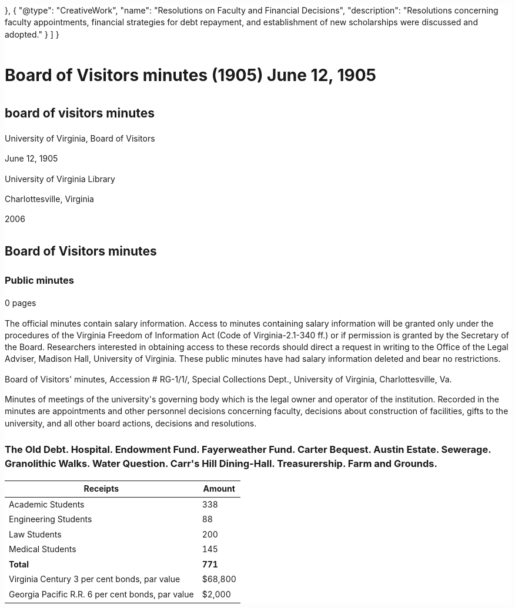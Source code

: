 },
{
"@type": "CreativeWork",
"name": "Resolutions on Faculty and Financial Decisions",
"description": "Resolutions concerning faculty appointments, financial strategies for debt repayment, and establishment of new scholarships were discussed and adopted."
}
]
}

</script>

# Board of Visitors minutes (1905) June 12, 1905

## board of visitors minutes

University of Virginia, Board of Visitors

June 12, 1905

University of Virginia Library

Charlottesville, Virginia

2006

## Board of Visitors minutes

### Public minutes

0 pages

The official minutes contain salary information. Access to minutes containing salary information will be granted only under the procedures of the Virginia Freedom of Information Act (Code of Virginia-2.1-340 ff.) or if permission is granted by the Secretary of the Board. Researchers interested in obtaining access to these records should direct a request in writing to the Office of the Legal Adviser, Madison Hall, University of Virginia. These public minutes have had salary information deleted and bear no restrictions.

Board of Visitors' minutes, Accession # RG-1/1/, Special Collections Dept., University of Virginia, Charlottesville, Va.

Minutes of meetings of the university's governing body which is the legal owner and operator of the institution. Recorded in the minutes are appointments and other personnel decisions concerning faculty, decisions about construction of facilities, gifts to the university, and all other board actions, decisions and resolutions.

### The Old Debt. Hospital. Endowment Fund. Fayerweather Fund. Carter Bequest. Austin Estate. Sewerage. Granolithic Walks. Water Question. Carr's Hill Dining-Hall. Treasurership. Farm and Grounds.

| Receipts | Amount |
|----------|--------|
| Academic Students | 338 |
| Engineering Students | 88 |
| Law Students | 200 |
| Medical Students | 145 |
| **Total** | **771** |
| Virginia Century 3 per cent bonds, par value | $68,800 |
| Georgia Pacific R.R. 6 per cent bonds, par value | $2,000 |